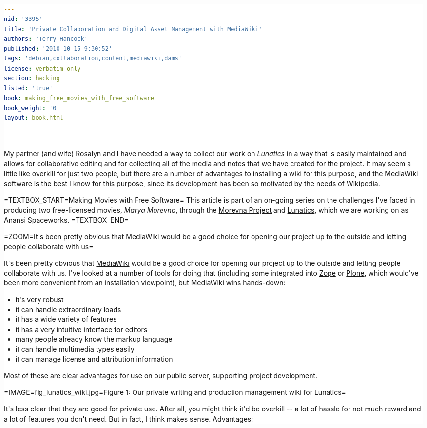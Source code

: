 ```yaml
---
nid: '3395'
title: 'Private Collaboration and Digital Asset Management with MediaWiki'
authors: 'Terry Hancock'
published: '2010-10-15 9:30:52'
tags: 'debian,collaboration,content,mediawiki,dams'
license: verbatim_only
section: hacking
listed: 'true'
book: making_free_movies_with_free_software
book_weight: '0'
layout: book.html

---
```



My partner (and wife) Rosalyn and I have needed a way to collect our work on _Lunatics_ in a way that is easily maintained and allows for collaborative editing and for collecting all of the media and notes that we have created for the project. It may seem a little like overkill for just two people, but there are a number of advantages to installing a wiki for this purpose, and the MediaWiki software is the best I know for this purpose, since its development has been so motivated by the needs of Wikipedia.



=TEXTBOX_START=Making Movies with Free Software=
This article is part of an on-going series on the challenges I've faced in producing two free-licensed movies, _Marya Morevna_, through the [Morevna Project](http://www.morevnaproject.org) and [Lunatics](http://lunatics.tv), which we are working on as Anansi Spaceworks.
=TEXTBOX_END=

=ZOOM=It's been pretty obvious that MediaWiki would be a good choice for opening our project up to the outside and letting people collaborate with us=

It's been pretty obvious that [MediaWiki](http://www.mediawiki.org) would be a good choice for opening our project up to the outside and letting people collaborate with us. I've looked at a number of tools for doing that (including some integrated into [Zope](http://www.zope.org) or [Plone](http://www.plone.org), which would've been more convenient from an installation viewpoint), but MediaWiki wins hands-down:

* it's very robust
* it can handle extraordinary loads
* it has a wide variety of features
* it has a very intuitive interface for editors
* many people already know the markup language
* it can handle multimedia types easily
* it can manage license and attribution information

Most of these are clear advantages for use on our public server, supporting project development.

=IMAGE=fig_lunatics_wiki.jpg=Figure 1: Our private writing and production management wiki for Lunatics=

It's less clear that they are good for private use. After all, you might think it'd be overkill -- a lot of hassle for not much reward and a lot of features you don't need. But in fact, I think makes sense. Advantages:
